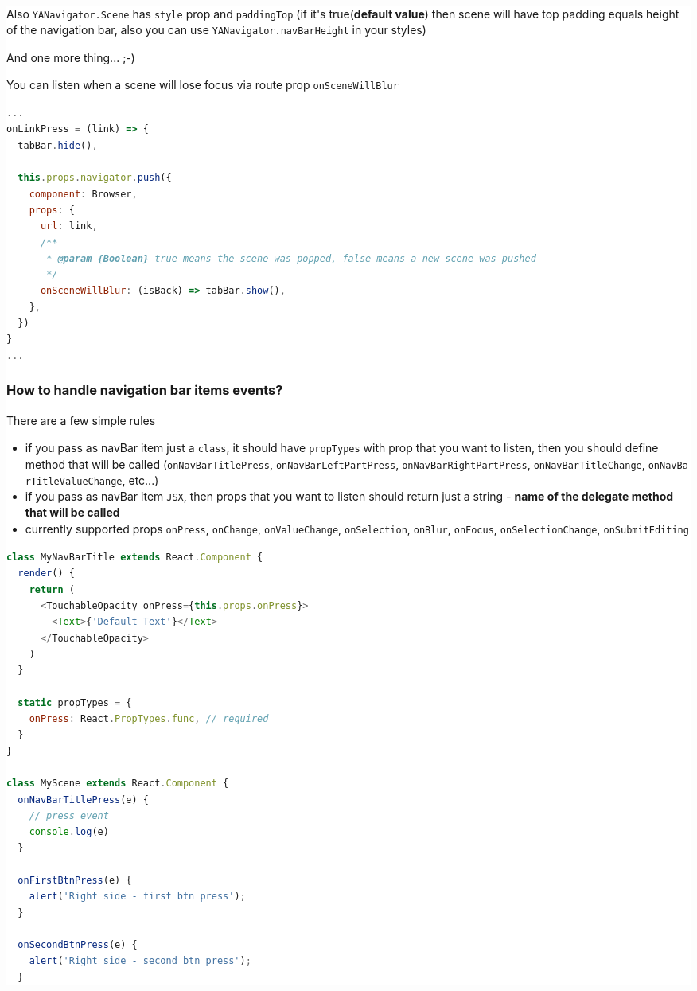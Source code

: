 Also `YANavigator.Scene` has `style` prop and `paddingTop` (if it's true(__default value__) then scene will have top padding equals height of the navigation bar, also you can use `YANavigator.navBarHeight` in your styles)

And one more thing... ;-)

You can listen when a scene will lose focus via route prop `onSceneWillBlur`

```javascript
...
onLinkPress = (link) => {
  tabBar.hide(),

  this.props.navigator.push({
    component: Browser,
    props: {
      url: link,
      /**
       * @param {Boolean} true means the scene was popped, false means a new scene was pushed
       */
      onSceneWillBlur: (isBack) => tabBar.show(),
    },
  })
}
...
```

### How to handle navigation bar items events?

There are a few simple rules

- if you pass as navBar item just a `class`, it should have `propTypes` with prop that you want to listen, then you should define method that will be called (`onNavBarTitlePress`, `onNavBarLeftPartPress`, `onNavBarRightPartPress`, `onNavBarTitleChange`, `onNavBarTitleValueChange`, etc...)
- if you pass as navBar item `JSX`, then props that you want to listen should return just a string - __name of the delegate method that will be called__
- currently supported props `onPress`, `onChange`, `onValueChange`, `onSelection`, `onBlur`, `onFocus`, `onSelectionChange`, `onSubmitEditing`

```javascript
class MyNavBarTitle extends React.Component {
  render() {
    return (
      <TouchableOpacity onPress={this.props.onPress}>
        <Text>{'Default Text'}</Text>
      </TouchableOpacity>
    )
  }

  static propTypes = {
    onPress: React.PropTypes.func, // required
  }
}

class MyScene extends React.Component {
  onNavBarTitlePress(e) {
    // press event
    console.log(e)
  }

  onFirstBtnPress(e) {
    alert('Right side - first btn press');
  }

  onSecondBtnPress(e) {
    alert('Right side - second btn press');
  }
```